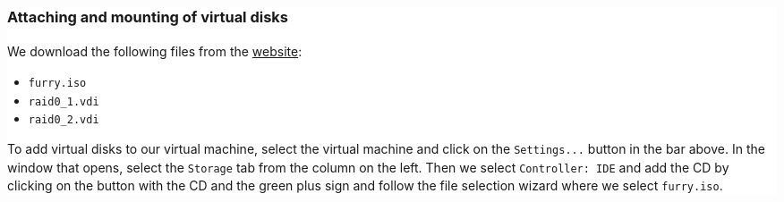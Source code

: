 ### Attaching and mounting of virtual disks

We download the following files from the [website](https://polaris.fri.uni-lj.si/):

- `furry.iso`
- `raid0_1.vdi`
- `raid0_2.vdi`

To add virtual disks to our virtual machine, select the virtual machine and click on the `Settings...` button in the bar above. In the window that opens, select the `Storage` tab from the column on the left. Then we select `Controller: IDE` and add the CD by clicking on the button with the CD and the green plus sign and follow the file selection wizard where we select `furry.iso`.

